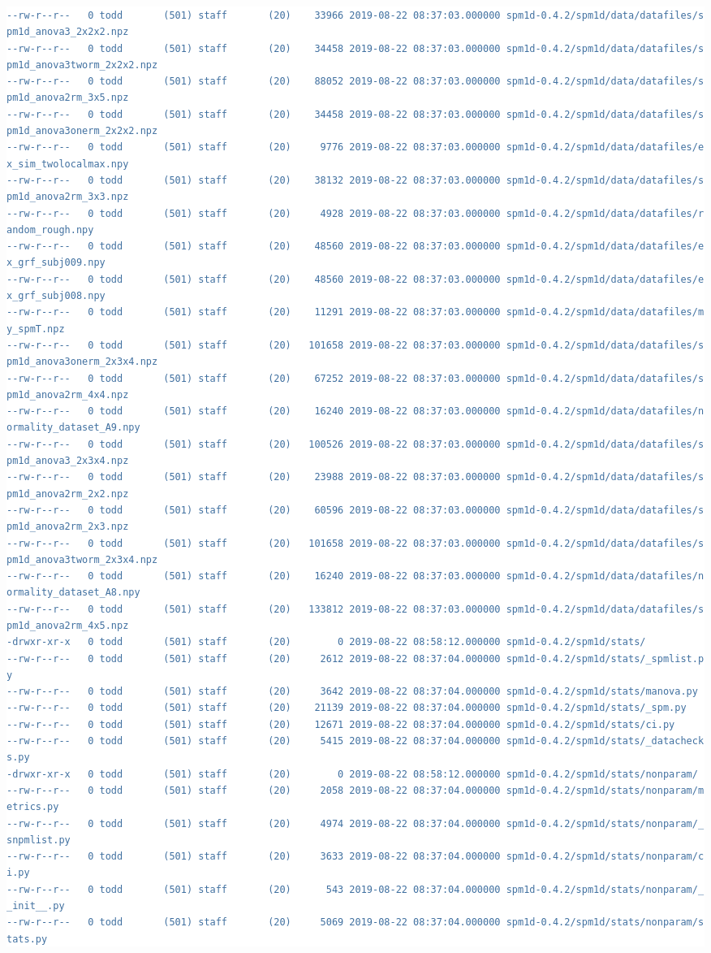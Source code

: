 ```diff
--rw-r--r--   0 todd       (501) staff       (20)    33966 2019-08-22 08:37:03.000000 spm1d-0.4.2/spm1d/data/datafiles/spm1d_anova3_2x2x2.npz
--rw-r--r--   0 todd       (501) staff       (20)    34458 2019-08-22 08:37:03.000000 spm1d-0.4.2/spm1d/data/datafiles/spm1d_anova3tworm_2x2x2.npz
--rw-r--r--   0 todd       (501) staff       (20)    88052 2019-08-22 08:37:03.000000 spm1d-0.4.2/spm1d/data/datafiles/spm1d_anova2rm_3x5.npz
--rw-r--r--   0 todd       (501) staff       (20)    34458 2019-08-22 08:37:03.000000 spm1d-0.4.2/spm1d/data/datafiles/spm1d_anova3onerm_2x2x2.npz
--rw-r--r--   0 todd       (501) staff       (20)     9776 2019-08-22 08:37:03.000000 spm1d-0.4.2/spm1d/data/datafiles/ex_sim_twolocalmax.npy
--rw-r--r--   0 todd       (501) staff       (20)    38132 2019-08-22 08:37:03.000000 spm1d-0.4.2/spm1d/data/datafiles/spm1d_anova2rm_3x3.npz
--rw-r--r--   0 todd       (501) staff       (20)     4928 2019-08-22 08:37:03.000000 spm1d-0.4.2/spm1d/data/datafiles/random_rough.npy
--rw-r--r--   0 todd       (501) staff       (20)    48560 2019-08-22 08:37:03.000000 spm1d-0.4.2/spm1d/data/datafiles/ex_grf_subj009.npy
--rw-r--r--   0 todd       (501) staff       (20)    48560 2019-08-22 08:37:03.000000 spm1d-0.4.2/spm1d/data/datafiles/ex_grf_subj008.npy
--rw-r--r--   0 todd       (501) staff       (20)    11291 2019-08-22 08:37:03.000000 spm1d-0.4.2/spm1d/data/datafiles/my_spmT.npz
--rw-r--r--   0 todd       (501) staff       (20)   101658 2019-08-22 08:37:03.000000 spm1d-0.4.2/spm1d/data/datafiles/spm1d_anova3onerm_2x3x4.npz
--rw-r--r--   0 todd       (501) staff       (20)    67252 2019-08-22 08:37:03.000000 spm1d-0.4.2/spm1d/data/datafiles/spm1d_anova2rm_4x4.npz
--rw-r--r--   0 todd       (501) staff       (20)    16240 2019-08-22 08:37:03.000000 spm1d-0.4.2/spm1d/data/datafiles/normality_dataset_A9.npy
--rw-r--r--   0 todd       (501) staff       (20)   100526 2019-08-22 08:37:03.000000 spm1d-0.4.2/spm1d/data/datafiles/spm1d_anova3_2x3x4.npz
--rw-r--r--   0 todd       (501) staff       (20)    23988 2019-08-22 08:37:03.000000 spm1d-0.4.2/spm1d/data/datafiles/spm1d_anova2rm_2x2.npz
--rw-r--r--   0 todd       (501) staff       (20)    60596 2019-08-22 08:37:03.000000 spm1d-0.4.2/spm1d/data/datafiles/spm1d_anova2rm_2x3.npz
--rw-r--r--   0 todd       (501) staff       (20)   101658 2019-08-22 08:37:03.000000 spm1d-0.4.2/spm1d/data/datafiles/spm1d_anova3tworm_2x3x4.npz
--rw-r--r--   0 todd       (501) staff       (20)    16240 2019-08-22 08:37:03.000000 spm1d-0.4.2/spm1d/data/datafiles/normality_dataset_A8.npy
--rw-r--r--   0 todd       (501) staff       (20)   133812 2019-08-22 08:37:03.000000 spm1d-0.4.2/spm1d/data/datafiles/spm1d_anova2rm_4x5.npz
-drwxr-xr-x   0 todd       (501) staff       (20)        0 2019-08-22 08:58:12.000000 spm1d-0.4.2/spm1d/stats/
--rw-r--r--   0 todd       (501) staff       (20)     2612 2019-08-22 08:37:04.000000 spm1d-0.4.2/spm1d/stats/_spmlist.py
--rw-r--r--   0 todd       (501) staff       (20)     3642 2019-08-22 08:37:04.000000 spm1d-0.4.2/spm1d/stats/manova.py
--rw-r--r--   0 todd       (501) staff       (20)    21139 2019-08-22 08:37:04.000000 spm1d-0.4.2/spm1d/stats/_spm.py
--rw-r--r--   0 todd       (501) staff       (20)    12671 2019-08-22 08:37:04.000000 spm1d-0.4.2/spm1d/stats/ci.py
--rw-r--r--   0 todd       (501) staff       (20)     5415 2019-08-22 08:37:04.000000 spm1d-0.4.2/spm1d/stats/_datachecks.py
-drwxr-xr-x   0 todd       (501) staff       (20)        0 2019-08-22 08:58:12.000000 spm1d-0.4.2/spm1d/stats/nonparam/
--rw-r--r--   0 todd       (501) staff       (20)     2058 2019-08-22 08:37:04.000000 spm1d-0.4.2/spm1d/stats/nonparam/metrics.py
--rw-r--r--   0 todd       (501) staff       (20)     4974 2019-08-22 08:37:04.000000 spm1d-0.4.2/spm1d/stats/nonparam/_snpmlist.py
--rw-r--r--   0 todd       (501) staff       (20)     3633 2019-08-22 08:37:04.000000 spm1d-0.4.2/spm1d/stats/nonparam/ci.py
--rw-r--r--   0 todd       (501) staff       (20)      543 2019-08-22 08:37:04.000000 spm1d-0.4.2/spm1d/stats/nonparam/__init__.py
--rw-r--r--   0 todd       (501) staff       (20)     5069 2019-08-22 08:37:04.000000 spm1d-0.4.2/spm1d/stats/nonparam/stats.py
```